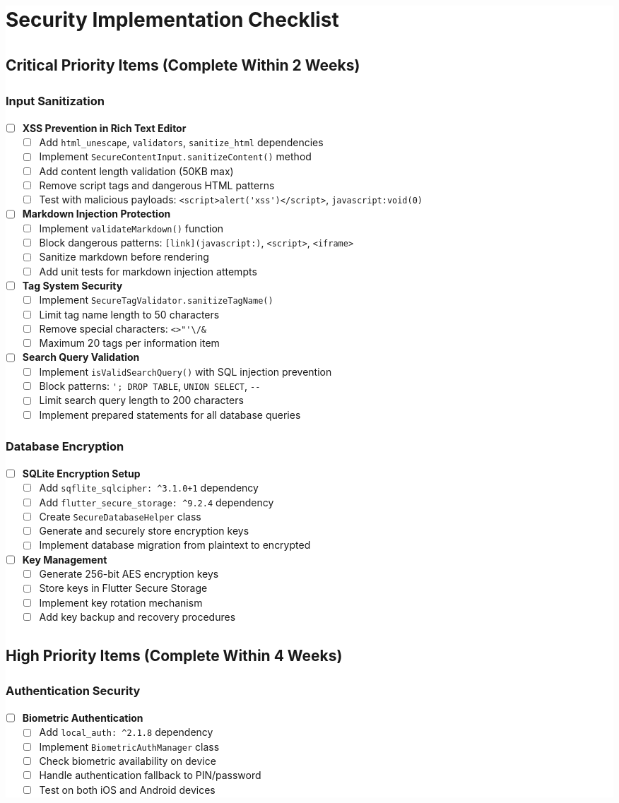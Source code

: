 # Security Implementation Checklist

## Critical Priority Items (Complete Within 2 Weeks)

### Input Sanitization
- [ ] **XSS Prevention in Rich Text Editor**
  - [ ] Add `html_unescape`, `validators`, `sanitize_html` dependencies
  - [ ] Implement `SecureContentInput.sanitizeContent()` method
  - [ ] Add content length validation (50KB max)
  - [ ] Remove script tags and dangerous HTML patterns
  - [ ] Test with malicious payloads: `<script>alert('xss')</script>`, `javascript:void(0)`

- [ ] **Markdown Injection Protection**
  - [ ] Implement `validateMarkdown()` function
  - [ ] Block dangerous patterns: `[link](javascript:)`, `<script>`, `<iframe>`
  - [ ] Sanitize markdown before rendering
  - [ ] Add unit tests for markdown injection attempts

- [ ] **Tag System Security**
  - [ ] Implement `SecureTagValidator.sanitizeTagName()`
  - [ ] Limit tag name length to 50 characters
  - [ ] Remove special characters: `<>"'\/&`
  - [ ] Maximum 20 tags per information item

- [ ] **Search Query Validation**
  - [ ] Implement `isValidSearchQuery()` with SQL injection prevention
  - [ ] Block patterns: `'; DROP TABLE`, `UNION SELECT`, `--`
  - [ ] Limit search query length to 200 characters
  - [ ] Implement prepared statements for all database queries

### Database Encryption
- [ ] **SQLite Encryption Setup**
  - [ ] Add `sqflite_sqlcipher: ^3.1.0+1` dependency
  - [ ] Add `flutter_secure_storage: ^9.2.4` dependency
  - [ ] Create `SecureDatabaseHelper` class
  - [ ] Generate and securely store encryption keys
  - [ ] Implement database migration from plaintext to encrypted

- [ ] **Key Management**
  - [ ] Generate 256-bit AES encryption keys
  - [ ] Store keys in Flutter Secure Storage
  - [ ] Implement key rotation mechanism
  - [ ] Add key backup and recovery procedures

## High Priority Items (Complete Within 4 Weeks)

### Authentication Security
- [ ] **Biometric Authentication**
  - [ ] Add `local_auth: ^2.1.8` dependency
  - [ ] Implement `BiometricAuthManager` class
  - [ ] Check biometric availability on device
  - [ ] Handle authentication fallback to PIN/password
  - [ ] Test on both iOS and Android devices
